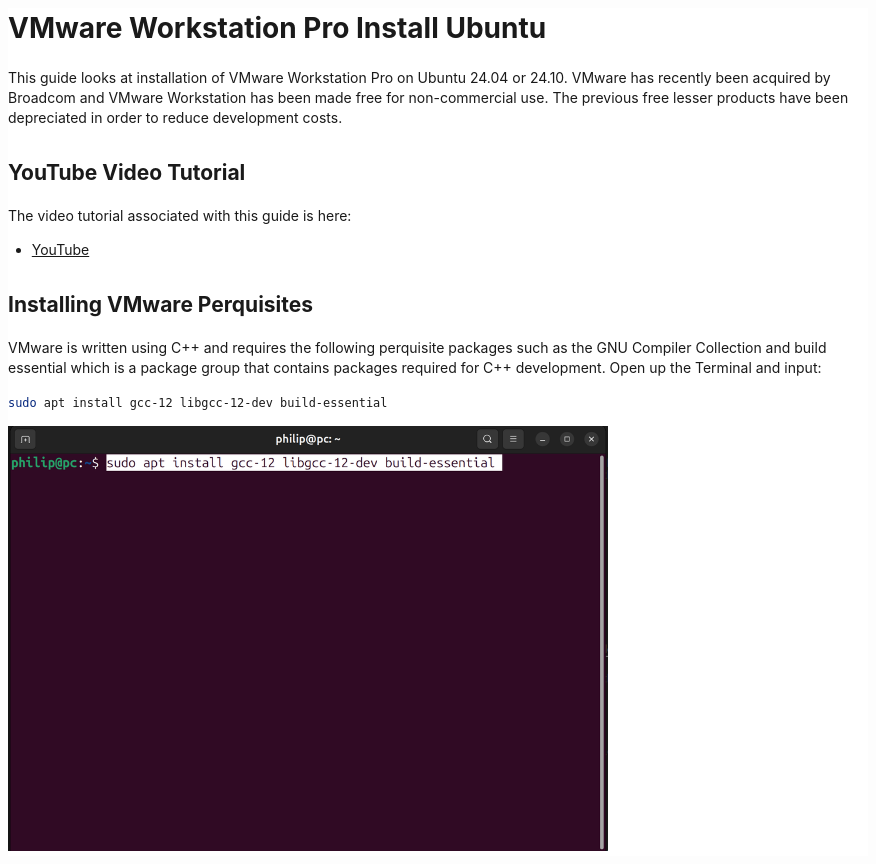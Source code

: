 # VMware Workstation Pro Install Ubuntu

This guide looks at installation of VMware Workstation Pro on Ubuntu 24.04 or 24.10. VMware has recently been acquired by Broadcom and VMware Workstation has been made free for non-commercial use. The previous free lesser products have been depreciated in order to reduce development costs.

## YouTube Video Tutorial

The video tutorial associated with this guide is here:

* [YouTube](https://www.youtube.com/watch?v=lcGVWj8q46U&ab_channel=PhilipYip)

## Installing VMware Perquisites

VMware is written using C++ and requires the following perquisite packages such as the GNU Compiler Collection and build essential which is a package group that contains packages required for C++ development. Open up the Terminal and input:

```bash
sudo apt install gcc-12 libgcc-12-dev build-essential
```

<img src='./images/img_001.png' alt='img_001' width='600'/>
